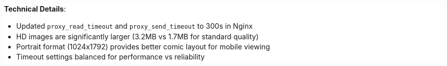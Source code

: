 **Technical Details**:
- Updated `proxy_read_timeout` and `proxy_send_timeout` to 300s in Nginx
- HD images are significantly larger (3.2MB vs 1.7MB for standard quality)
- Portrait format (1024x1792) provides better comic layout for mobile viewing
- Timeout settings balanced for performance vs reliability
